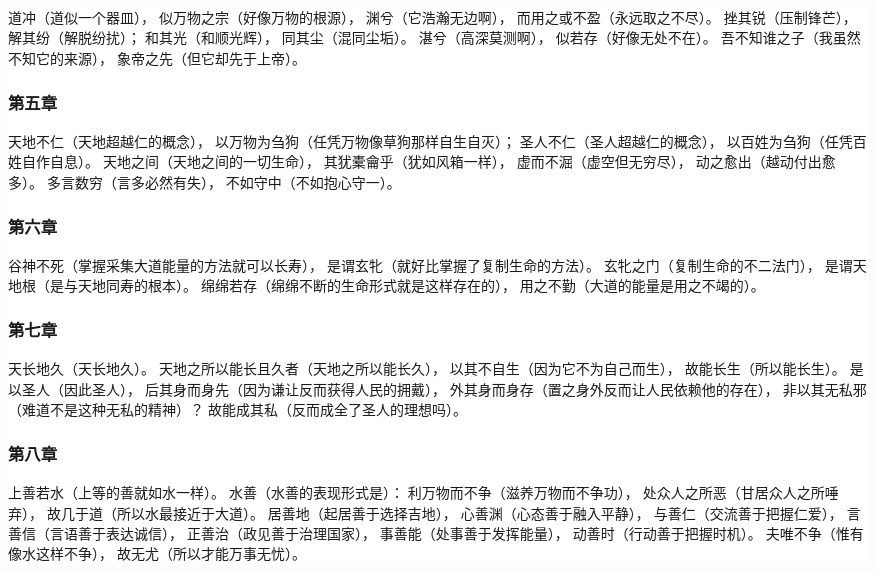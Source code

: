 道冲（道似一个器皿），
似万物之宗（好像万物的根源），
渊兮（它浩瀚无边啊），
而用之或不盈（永远取之不尽）。
挫其锐（压制锋芒），
解其纷（解脱纷扰）；
和其光（和顺光辉），
同其尘（混同尘垢）。
湛兮（高深莫测啊），
似若存（好像无处不在）。
吾不知谁之子（我虽然不知它的来源），
象帝之先（但它却先于上帝）。

### 第五章

天地不仁（天地超越仁的概念），
以万物为刍狗（任凭万物像草狗那样自生自灭）；
圣人不仁（圣人超越仁的概念），
以百姓为刍狗（任凭百姓自作自息）。
天地之间（天地之间的一切生命），
其犹橐龠乎（犹如风箱一样），
虚而不淈（虚空但无穷尽），
动之愈出（越动付出愈多）。
多言数穷（言多必然有失），
不如守中（不如抱心守一）。

### 第六章

谷神不死（掌握采集大道能量的方法就可以长寿），
是谓玄牝（就好比掌握了复制生命的方法）。
玄牝之门（复制生命的不二法门），
是谓天地根（是与天地同寿的根本）。
绵绵若存（绵绵不断的生命形式就是这样存在的），
用之不勤（大道的能量是用之不竭的）。

### 第七章

天长地久（天长地久）。
天地之所以能长且久者（天地之所以能长久），
以其不自生（因为它不为自己而生），
故能长生（所以能长生）。
是以圣人（因此圣人），
后其身而身先（因为谦让反而获得人民的拥戴），
外其身而身存（置之身外反而让人民依赖他的存在），
非以其无私邪（难道不是这种无私的精神）？
故能成其私（反而成全了圣人的理想吗）。

### 第八章

上善若水（上等的善就如水一样）。
水善（水善的表现形式是）：
利万物而不争（滋养万物而不争功），
处众人之所恶（甘居众人之所唾弃），
故几于道（所以水最接近于大道）。
居善地（起居善于选择吉地），
心善渊（心态善于融入平静），
与善仁（交流善于把握仁爱），
言善信（言语善于表达诚信），
正善治（政见善于治理国家），
事善能（处事善于发挥能量），
动善时（行动善于把握时机）。
夫唯不争（惟有像水这样不争），
故无尤（所以才能万事无忧）。
